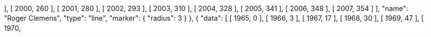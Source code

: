 ],
[
 2000,
260 
],
[
 2001,
280 
],
[
 2002,
293 
],
[
 2003,
310 
],
[
 2004,
328 
],
[
 2005,
341 
],
[
 2006,
348 
],
[
 2007,
354 
] 
],
&quot;name&quot;: &quot;Roger Clemens&quot;,
&quot;type&quot;: &quot;line&quot;,
&quot;marker&quot;: {
 &quot;radius&quot;:              3 
} 
},
{
 &quot;data&quot;: [
 [
 1965,
0 
],
[
 1966,
3 
],
[
 1967,
17 
],
[
 1968,
30 
],
[
 1969,
47 
],
[
 1970,